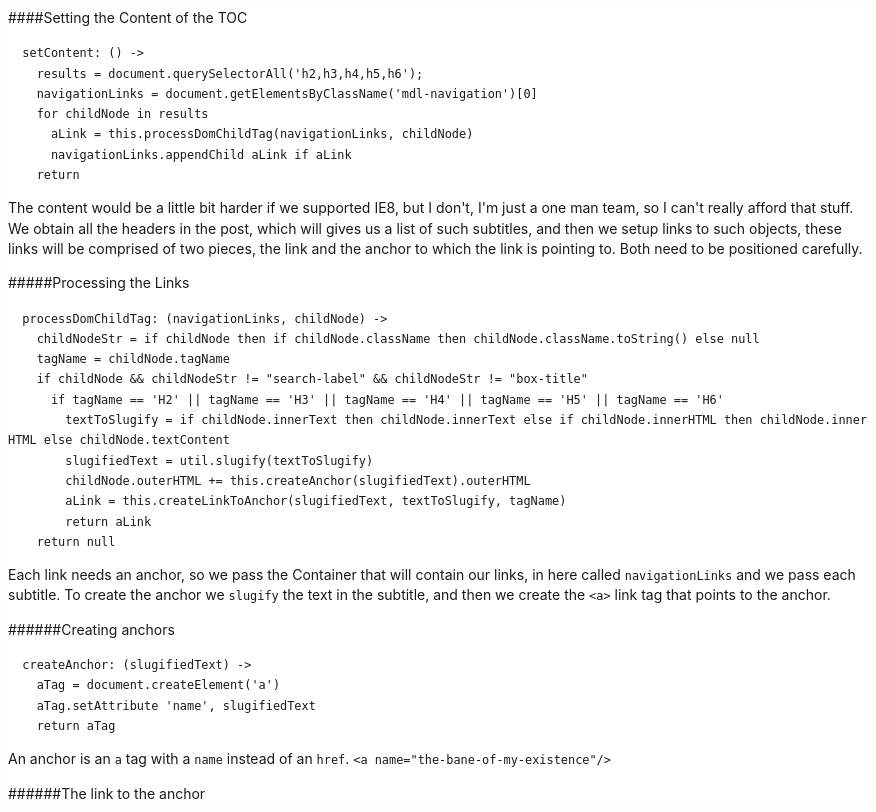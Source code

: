 
####Setting the Content of the TOC

```language-coffeescript
  setContent: () ->
    results = document.querySelectorAll('h2,h3,h4,h5,h6');
    navigationLinks = document.getElementsByClassName('mdl-navigation')[0]
    for childNode in results
      aLink = this.processDomChildTag(navigationLinks, childNode)
      navigationLinks.appendChild aLink if aLink
    return
```

The content would be a little bit harder if we supported IE8, but I don't, I'm just a one man team, so I can't really afford that stuff. We obtain all the headers in the post, which will gives us a list of such subtitles, and then we setup links to such objects, these links will be comprised of two pieces, the link and the anchor to which the link is pointing to. Both need to be positioned carefully. 



#####Processing the Links

```language-coffeescript
  processDomChildTag: (navigationLinks, childNode) ->
    childNodeStr = if childNode then if childNode.className then childNode.className.toString() else null
    tagName = childNode.tagName
    if childNode && childNodeStr != "search-label" && childNodeStr != "box-title"
      if tagName == 'H2' || tagName == 'H3' || tagName == 'H4' || tagName == 'H5' || tagName == 'H6'
        textToSlugify = if childNode.innerText then childNode.innerText else if childNode.innerHTML then childNode.innerHTML else childNode.textContent
        slugifiedText = util.slugify(textToSlugify)
        childNode.outerHTML += this.createAnchor(slugifiedText).outerHTML
        aLink = this.createLinkToAnchor(slugifiedText, textToSlugify, tagName)
        return aLink
    return null
```

Each link needs an anchor, so we pass the Container that will contain our links, in here called `navigationLinks` and we pass each subtitle. To create the anchor we `slugify` the text in the subtitle, and then we create the `<a>` link tag that points to the anchor. 

######Creating anchors

```language-coffeescript
  createAnchor: (slugifiedText) ->
    aTag = document.createElement('a')
    aTag.setAttribute 'name', slugifiedText
    return aTag
```

An anchor is an `a` tag with a `name` instead of an `href`. 
`<a name="the-bane-of-my-existence"/>`



######The link to the anchor
